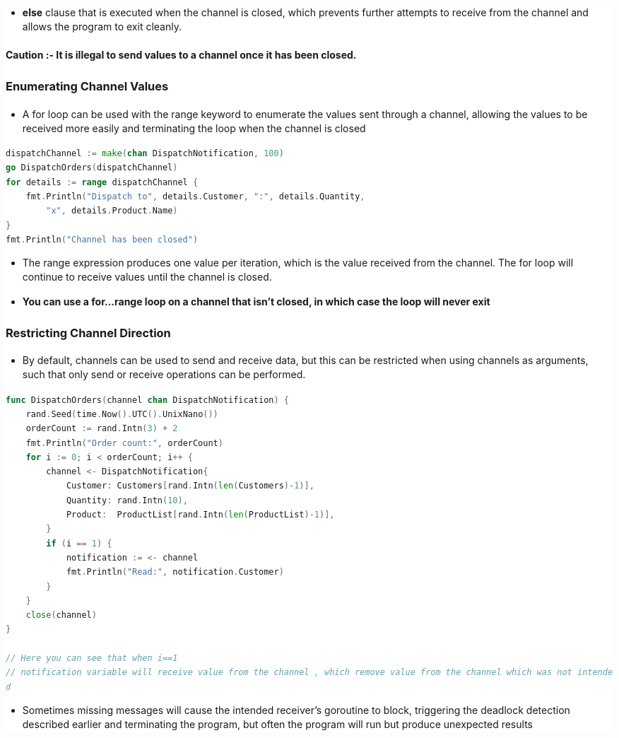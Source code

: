 * **else** clause that is executed when the channel is closed, which prevents further attempts to receive from the channel and allows the program to exit cleanly.

#### Caution :- It is illegal to send values to a channel once it has been closed.

### Enumerating Channel Values

* A for loop can be used with the range keyword to enumerate the values sent through a channel, allowing the values to be received more easily and terminating the loop when the channel is closed

```go
dispatchChannel := make(chan DispatchNotification, 100)
go DispatchOrders(dispatchChannel)
for details := range dispatchChannel {
    fmt.Println("Dispatch to", details.Customer, ":", details.Quantity,
        "x", details.Product.Name)
}
fmt.Println("Channel has been closed")
```

* The range expression produces one value per iteration, which is the value received from the channel. The for loop will continue to receive values until the channel is closed.

* **You can use a for...range loop on a channel that isn’t closed, in which case the loop will never exit**

### Restricting Channel Direction

* By default, channels can be used to send and receive data, but this can be restricted when using channels as arguments, such that only send or receive operations can be performed.

```go
func DispatchOrders(channel chan DispatchNotification) {
    rand.Seed(time.Now().UTC().UnixNano())
    orderCount := rand.Intn(3) + 2
    fmt.Println("Order count:", orderCount)
    for i := 0; i < orderCount; i++ {
        channel <- DispatchNotification{
            Customer: Customers[rand.Intn(len(Customers)-1)],
            Quantity: rand.Intn(10),
            Product:  ProductList[rand.Intn(len(ProductList)-1)],
        }
        if (i == 1) {
            notification := <- channel
            fmt.Println("Read:", notification.Customer)
        }
    }
    close(channel)
}

// Here you can see that when i==1
// notification variable will receive value from the channel , which remove value from the channel which was not intended
```
* Sometimes missing messages will cause the intended receiver’s goroutine to block, triggering the deadlock detection described earlier and terminating the program, but often the program will run but produce unexpected results
